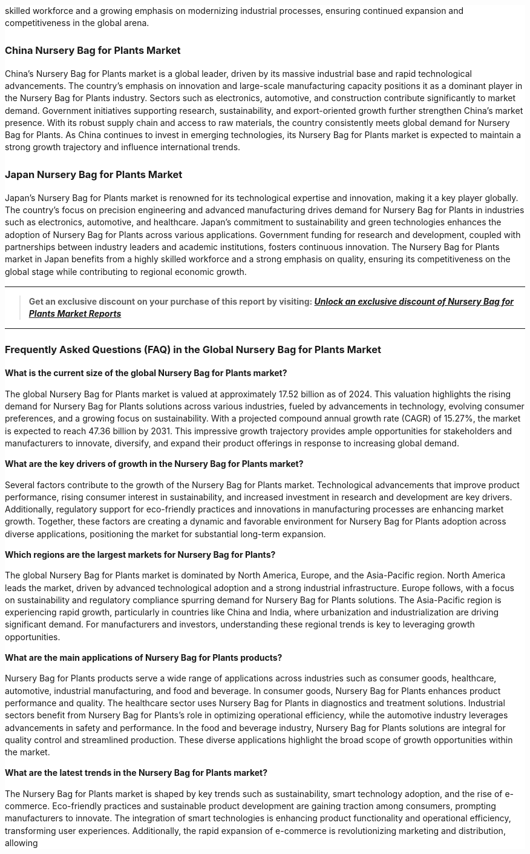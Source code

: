 skilled workforce and a growing emphasis on modernizing industrial processes, ensuring continued expansion and competitiveness in the global arena.</p><h3>China Nursery Bag for Plants Market</h3><p>China&rsquo;s Nursery Bag for Plants market is a global leader, driven by its massive industrial base and rapid technological advancements. The country&rsquo;s emphasis on innovation and large-scale manufacturing capacity positions it as a dominant player in the Nursery Bag for Plants industry. Sectors such as electronics, automotive, and construction contribute significantly to market demand. Government initiatives supporting research, sustainability, and export-oriented growth further strengthen China&rsquo;s market presence. With its robust supply chain and access to raw materials, the country consistently meets global demand for Nursery Bag for Plants. As China continues to invest in emerging technologies, its Nursery Bag for Plants market is expected to maintain a strong growth trajectory and influence international trends.</p><h3>Japan Nursery Bag for Plants Market</h3><p>Japan&rsquo;s Nursery Bag for Plants market is renowned for its technological expertise and innovation, making it a key player globally. The country&rsquo;s focus on precision engineering and advanced manufacturing drives demand for Nursery Bag for Plants in industries such as electronics, automotive, and healthcare. Japan&rsquo;s commitment to sustainability and green technologies enhances the adoption of Nursery Bag for Plants across various applications. Government funding for research and development, coupled with partnerships between industry leaders and academic institutions, fosters continuous innovation. The Nursery Bag for Plants market in Japan benefits from a highly skilled workforce and a strong emphasis on quality, ensuring its competitiveness on the global stage while contributing to regional economic growth.</p><hr /><blockquote><p><strong>Get an exclusive discount on your purchase of this report by visiting: <em><a href="://marketresearchpulse.com/ask-for-discount/21611?utm_source=Github&amp;utm_medium=027">Unlock an exclusive discount of Nursery Bag for Plants Market Reports</a></em>&nbsp;</strong></p></blockquote><hr /><h3>Frequently Asked Questions (FAQ) in the Global Nursery Bag for Plants Market</h3><p><strong>What is the current size of the global Nursery Bag for Plants market?</strong></p><p>The global Nursery Bag for Plants market is valued at approximately 17.52 billion as of 2024. This valuation highlights the rising demand for Nursery Bag for Plants solutions across various industries, fueled by advancements in technology, evolving consumer preferences, and a growing focus on sustainability. With a projected compound annual growth rate (CAGR) of 15.27%, the market is expected to reach 47.36 billion by 2031. This impressive growth trajectory provides ample opportunities for stakeholders and manufacturers to innovate, diversify, and expand their product offerings in response to increasing global demand.</p><p><strong>What are the key drivers of growth in the Nursery Bag for Plants market?</strong></p><p>Several factors contribute to the growth of the Nursery Bag for Plants market. Technological advancements that improve product performance, rising consumer interest in sustainability, and increased investment in research and development are key drivers. Additionally, regulatory support for eco-friendly practices and innovations in manufacturing processes are enhancing market growth. Together, these factors are creating a dynamic and favorable environment for Nursery Bag for Plants adoption across diverse applications, positioning the market for substantial long-term expansion.</p><p><strong>Which regions are the largest markets for Nursery Bag for Plants?</strong></p><p>The global Nursery Bag for Plants market is dominated by North America, Europe, and the Asia-Pacific region. North America leads the market, driven by advanced technological adoption and a strong industrial infrastructure. Europe follows, with a focus on sustainability and regulatory compliance spurring demand for Nursery Bag for Plants solutions. The Asia-Pacific region is experiencing rapid growth, particularly in countries like China and India, where urbanization and industrialization are driving significant demand. For manufacturers and investors, understanding these regional trends is key to leveraging growth opportunities.</p><p><strong>What are the main applications of Nursery Bag for Plants products?</strong></p><p>Nursery Bag for Plants products serve a wide range of applications across industries such as consumer goods, healthcare, automotive, industrial manufacturing, and food and beverage. In consumer goods, Nursery Bag for Plants enhances product performance and quality. The healthcare sector uses Nursery Bag for Plants in diagnostics and treatment solutions. Industrial sectors benefit from Nursery Bag for Plants&rsquo;s role in optimizing operational efficiency, while the automotive industry leverages advancements in safety and performance. In the food and beverage industry, Nursery Bag for Plants solutions are integral for quality control and streamlined production. These diverse applications highlight the broad scope of growth opportunities within the market.</p><p><strong>What are the latest trends in the Nursery Bag for Plants market?</strong></p><p>The Nursery Bag for Plants market is shaped by key trends such as sustainability, smart technology adoption, and the rise of e-commerce. Eco-friendly practices and sustainable product development are gaining traction among consumers, prompting manufacturers to innovate. The integration of smart technologies is enhancing product functionality and operational efficiency, transforming user experiences. Additionally, the rapid expansion of e-commerce is revolutionizing marketing and distribution, allowing